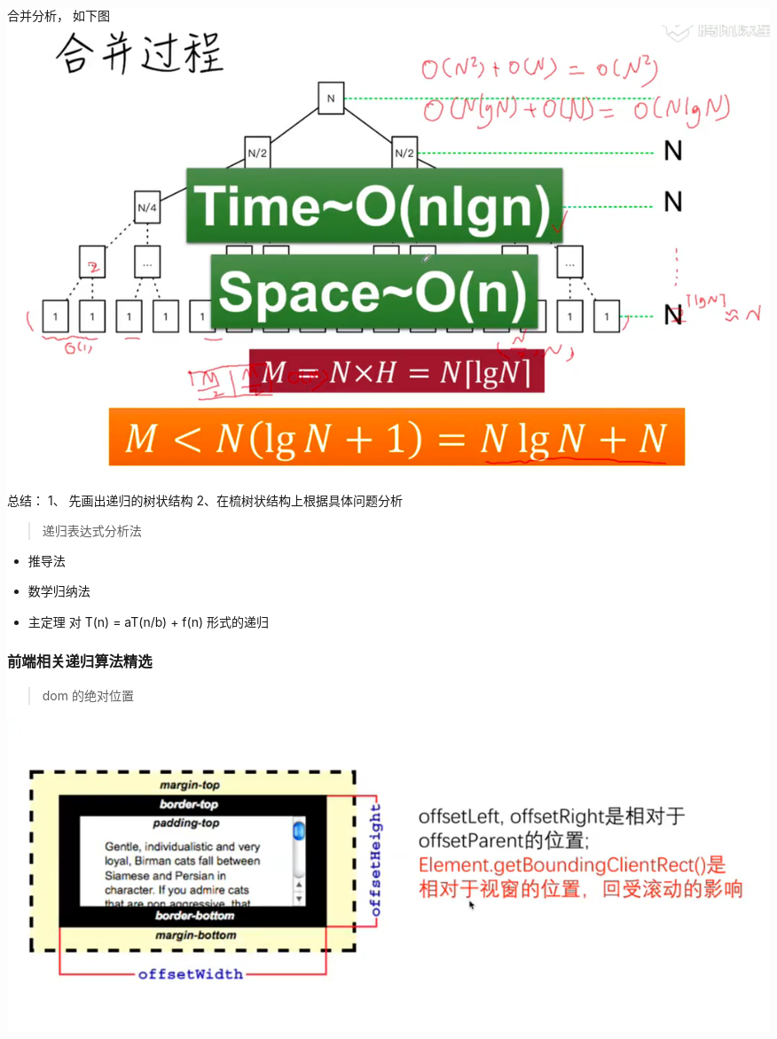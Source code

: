 合并分析， 如下图
![合并过程](./img/%E5%90%88%E5%B9%B6%E8%BF%87%E7%A8%8B.png)

总结： 
1、 先画出递归的树状结构
2、在梳树状结构上根据具体问题分析

> 递归表达式分析法 

* 推导法

* 数学归纳法

* 主定理
对 T(n) = aT(n/b) + f(n) 形式的递归

### 前端相关递归算法精选

> dom 的绝对位置

  ![dom的绝对位置](./img/dom%E7%9A%84%E7%BB%9D%E5%AF%B9%E4%BD%8D%E7%BD%AE.png)
  